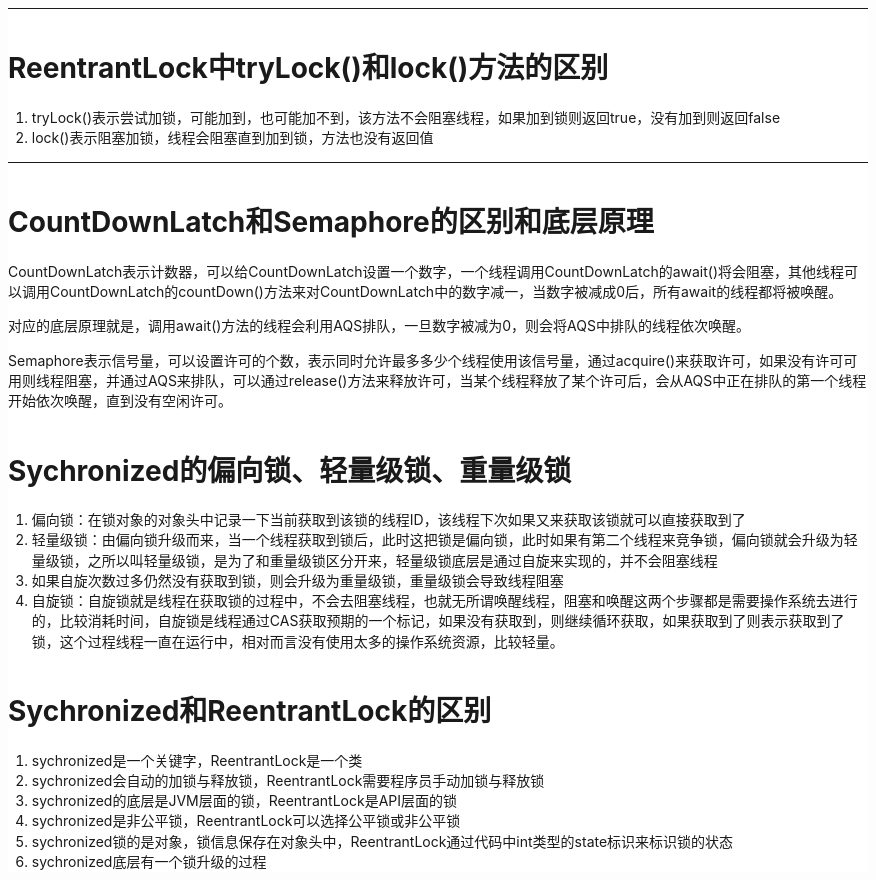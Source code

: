 ****

# ReentrantLock中tryLock()和lock()方法的区别
1. tryLock()表示尝试加锁，可能加到，也可能加不到，该方法不会阻塞线程，如果加到锁则返回true，没有加到则返回false
2. lock()表示阻塞加锁，线程会阻塞直到加到锁，方法也没有返回值

****



# CountDownLatch和Semaphore的区别和底层原理
CountDownLatch表示计数器，可以给CountDownLatch设置一个数字，一个线程调用CountDownLatch的await()将会阻塞，其他线程可以调用CountDownLatch的countDown()方法来对CountDownLatch中的数字减一，当数字被减成0后，所有await的线程都将被唤醒。

对应的底层原理就是，调用await()方法的线程会利用AQS排队，一旦数字被减为0，则会将AQS中排队的线程依次唤醒。



Semaphore表示信号量，可以设置许可的个数，表示同时允许最多多少个线程使用该信号量，通过acquire()来获取许可，如果没有许可可用则线程阻塞，并通过AQS来排队，可以通过release()方法来释放许可，当某个线程释放了某个许可后，会从AQS中正在排队的第一个线程开始依次唤醒，直到没有空闲许可。



# Sychronized的偏向锁、轻量级锁、重量级锁
1. 偏向锁：在锁对象的对象头中记录一下当前获取到该锁的线程ID，该线程下次如果又来获取该锁就可以直接获取到了
2. 轻量级锁：由偏向锁升级而来，当一个线程获取到锁后，此时这把锁是偏向锁，此时如果有第二个线程来竞争锁，偏向锁就会升级为轻量级锁，之所以叫轻量级锁，是为了和重量级锁区分开来，轻量级锁底层是通过自旋来实现的，并不会阻塞线程
3. 如果自旋次数过多仍然没有获取到锁，则会升级为重量级锁，重量级锁会导致线程阻塞
4. 自旋锁：自旋锁就是线程在获取锁的过程中，不会去阻塞线程，也就无所谓唤醒线程，阻塞和唤醒这两个步骤都是需要操作系统去进行的，比较消耗时间，自旋锁是线程通过CAS获取预期的一个标记，如果没有获取到，则继续循环获取，如果获取到了则表示获取到了锁，这个过程线程一直在运行中，相对而言没有使用太多的操作系统资源，比较轻量。



# Sychronized和ReentrantLock的区别
1. sychronized是一个关键字，ReentrantLock是一个类
2. sychronized会自动的加锁与释放锁，ReentrantLock需要程序员手动加锁与释放锁
3. sychronized的底层是JVM层面的锁，ReentrantLock是API层面的锁
4. sychronized是非公平锁，ReentrantLock可以选择公平锁或非公平锁
5. sychronized锁的是对象，锁信息保存在对象头中，ReentrantLock通过代码中int类型的state标识来标识锁的状态
6. sychronized底层有一个锁升级的过程







# 
